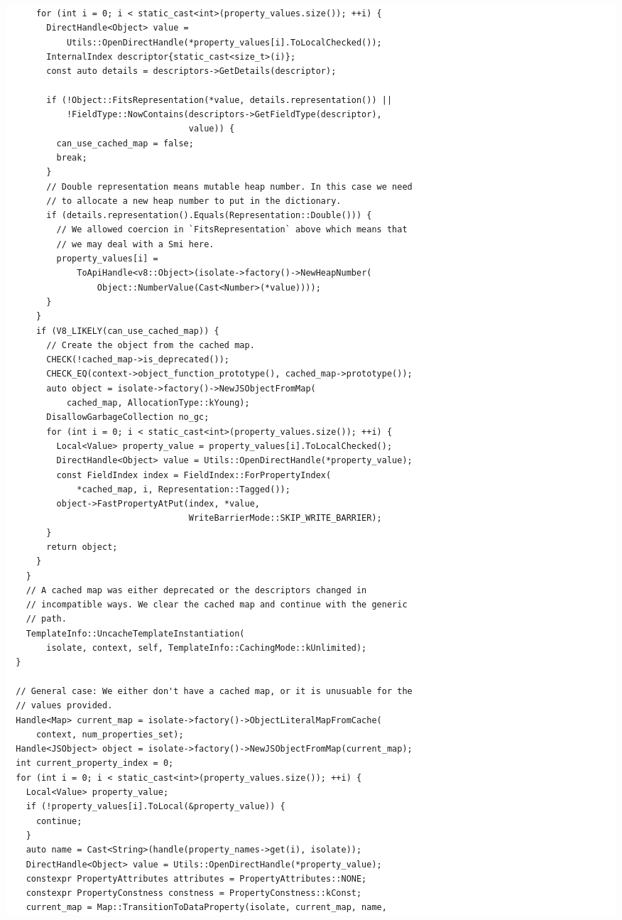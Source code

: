 ```
      for (int i = 0; i < static_cast<int>(property_values.size()); ++i) {
        DirectHandle<Object> value =
            Utils::OpenDirectHandle(*property_values[i].ToLocalChecked());
        InternalIndex descriptor{static_cast<size_t>(i)};
        const auto details = descriptors->GetDetails(descriptor);

        if (!Object::FitsRepresentation(*value, details.representation()) ||
            !FieldType::NowContains(descriptors->GetFieldType(descriptor),
                                    value)) {
          can_use_cached_map = false;
          break;
        }
        // Double representation means mutable heap number. In this case we need
        // to allocate a new heap number to put in the dictionary.
        if (details.representation().Equals(Representation::Double())) {
          // We allowed coercion in `FitsRepresentation` above which means that
          // we may deal with a Smi here.
          property_values[i] =
              ToApiHandle<v8::Object>(isolate->factory()->NewHeapNumber(
                  Object::NumberValue(Cast<Number>(*value))));
        }
      }
      if (V8_LIKELY(can_use_cached_map)) {
        // Create the object from the cached map.
        CHECK(!cached_map->is_deprecated());
        CHECK_EQ(context->object_function_prototype(), cached_map->prototype());
        auto object = isolate->factory()->NewJSObjectFromMap(
            cached_map, AllocationType::kYoung);
        DisallowGarbageCollection no_gc;
        for (int i = 0; i < static_cast<int>(property_values.size()); ++i) {
          Local<Value> property_value = property_values[i].ToLocalChecked();
          DirectHandle<Object> value = Utils::OpenDirectHandle(*property_value);
          const FieldIndex index = FieldIndex::ForPropertyIndex(
              *cached_map, i, Representation::Tagged());
          object->FastPropertyAtPut(index, *value,
                                    WriteBarrierMode::SKIP_WRITE_BARRIER);
        }
        return object;
      }
    }
    // A cached map was either deprecated or the descriptors changed in
    // incompatible ways. We clear the cached map and continue with the generic
    // path.
    TemplateInfo::UncacheTemplateInstantiation(
        isolate, context, self, TemplateInfo::CachingMode::kUnlimited);
  }

  // General case: We either don't have a cached map, or it is unusuable for the
  // values provided.
  Handle<Map> current_map = isolate->factory()->ObjectLiteralMapFromCache(
      context, num_properties_set);
  Handle<JSObject> object = isolate->factory()->NewJSObjectFromMap(current_map);
  int current_property_index = 0;
  for (int i = 0; i < static_cast<int>(property_values.size()); ++i) {
    Local<Value> property_value;
    if (!property_values[i].ToLocal(&property_value)) {
      continue;
    }
    auto name = Cast<String>(handle(property_names->get(i), isolate));
    DirectHandle<Object> value = Utils::OpenDirectHandle(*property_value);
    constexpr PropertyAttributes attributes = PropertyAttributes::NONE;
    constexpr PropertyConstness constness = PropertyConstness::kConst;
    current_map = Map::TransitionToDataProperty(isolate, current_map, name,
```